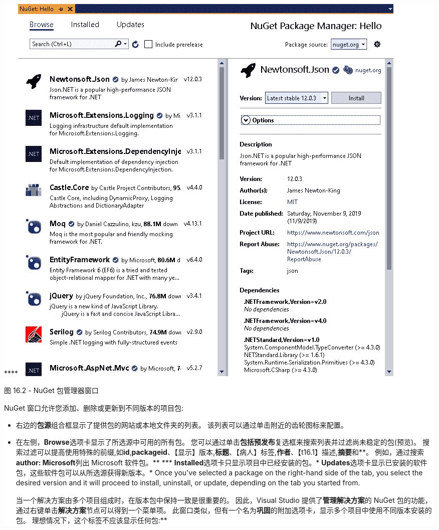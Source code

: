 ****![Figure 16.2 – The NuGet Package Manager Window ](img/Figure_16.2_B12346.jpg)

图 16.2 - NuGet 包管理器窗口

NuGet 窗口允许您添加、删除或更新到不同版本的项目包:

*   右边的**包源**组合框显示了提供包的网站或本地文件夹的列表。 该列表可以通过单击附近的齿轮图标来配置。
*   在左侧，**Browse**选项卡显示了所选源中可用的所有包。 您可以通过单击**包括预发布**复选框来搜索列表并过滤尚未稳定的包(预览)。 搜索过滤可以提高使用特殊的前缀,如**id**,**packageid**、【显示】版本,**标题**、【病人】标签,**作者**、【t16.1】描述,**摘要**和**。 例如，通过搜索**author: Microsoft**列出 Microsoft 软件包。**
***   **Installed**选项卡只显示项目中已经安装的包。*   **Updates**选项卡显示已安装的软件包，这些软件包可以从所选源获得新版本。*   Once you've selected a package on the right-hand side of the tab, you select the desired version and it will proceed to install, uninstall, or update, depending on the tab you started from.

    当一个解决方案由多个项目组成时，在版本包中保持一致是很重要的。 因此，Visual Studio 提供了**管理解决方案**的 NuGet 包的功能，通过右键单击**解决方案**节点可以得到一个菜单项。 此窗口类似，但有一个名为**巩固**的附加选项卡，显示多个项目中使用不同版本安装的包。 理想情况下，这个标签不应该显示任何包:** 
